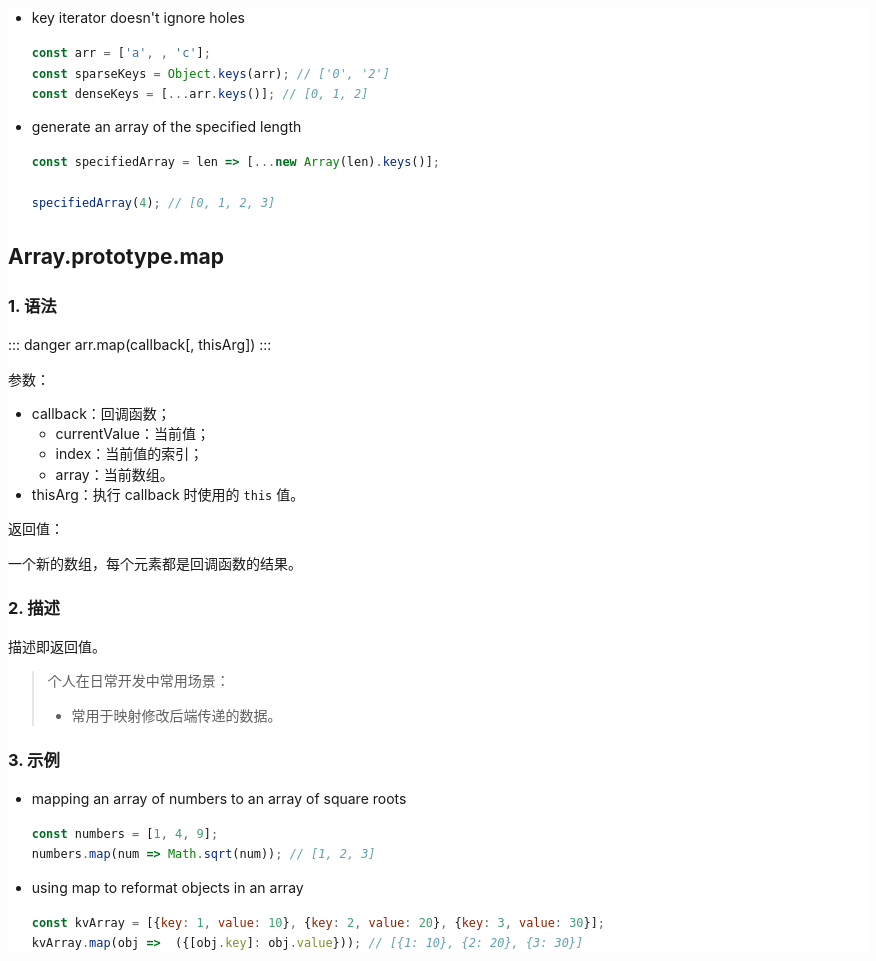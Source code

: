 + key iterator doesn't ignore holes

  ```js
  const arr = ['a', , 'c'];
  const sparseKeys = Object.keys(arr); // ['0', '2']
  const denseKeys = [...arr.keys()]; // [0, 1, 2]
  ```
  
+ generate an array of the specified length

  ```js
  const specifiedArray = len => [...new Array(len).keys()];
  
  specifiedArray(4); // [0, 1, 2, 3]
  ```




## Array.prototype.map

### 1. 语法

::: danger
arr.map(callback[, thisArg])
:::

参数：

- callback：回调函数；
  - currentValue：当前值；
  - index：当前值的索引；
  - array：当前数组。
- thisArg：执行 callback 时使用的 `this` 值。

返回值：

 一个新的数组，每个元素都是回调函数的结果。

### 2. 描述

描述即返回值。

> 个人在日常开发中常用场景：
>
> - 常用于映射修改后端传递的数据。

### 3. 示例

+ mapping an array of numbers to an array of square roots

  ```js
  const numbers = [1, 4, 9];
  numbers.map(num => Math.sqrt(num)); // [1, 2, 3]
  ```

+ using map to reformat objects in an array

  ```js
  const kvArray = [{key: 1, value: 10}, {key: 2, value: 20}, {key: 3, value: 30}];
  kvArray.map(obj =>  ({[obj.key]: obj.value})); // [{1: 10}, {2: 20}, {3: 30}]
  ```
